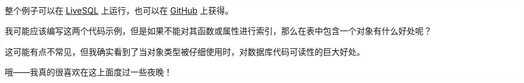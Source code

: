 整个例子可以在 [LiveSQL](https://livesql.oracle.com/apex/livesql/s/ircf33yw485zr1uzniu7ofzl9) 上运行，也可以在 [GitHub](https://github.com/pesse/sith-demo-db/blob/master/100CodeExamples/objects/19_numeric_structure_as_column.sql) 上获得。

我可能应该编写这两个代码示例，但是如果不能对其函数或属性进行索引，那么在表中包含一个对象有什么好处呢？

这可能有点不常见，但我确实看到了当对象类型被仔细使用时，对数据库代码可读性的巨大好处。

哦——我真的很喜欢在这上面度过一些夜晚！